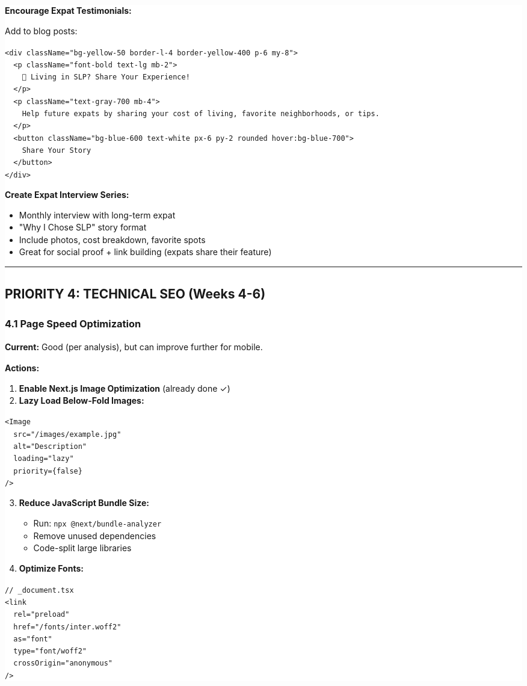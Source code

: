 **Encourage Expat Testimonials:**

Add to blog posts:

```tsx
<div className="bg-yellow-50 border-l-4 border-yellow-400 p-6 my-8">
  <p className="font-bold text-lg mb-2">
    📣 Living in SLP? Share Your Experience!
  </p>
  <p className="text-gray-700 mb-4">
    Help future expats by sharing your cost of living, favorite neighborhoods, or tips.
  </p>
  <button className="bg-blue-600 text-white px-6 py-2 rounded hover:bg-blue-700">
    Share Your Story
  </button>
</div>
```

**Create Expat Interview Series:**
- Monthly interview with long-term expat
- "Why I Chose SLP" story format
- Include photos, cost breakdown, favorite spots
- Great for social proof + link building (expats share their feature)

---

## PRIORITY 4: TECHNICAL SEO (Weeks 4-6)

### 4.1 Page Speed Optimization

**Current:** Good (per analysis), but can improve further for mobile.

**Actions:**
1. **Enable Next.js Image Optimization** (already done ✓)
2. **Lazy Load Below-Fold Images:**
```tsx
<Image
  src="/images/example.jpg"
  alt="Description"
  loading="lazy"
  priority={false}
/>
```

3. **Reduce JavaScript Bundle Size:**
   - Run: `npx @next/bundle-analyzer`
   - Remove unused dependencies
   - Code-split large libraries

4. **Optimize Fonts:**
```tsx
// _document.tsx
<link
  rel="preload"
  href="/fonts/inter.woff2"
  as="font"
  type="font/woff2"
  crossOrigin="anonymous"
/>
```
